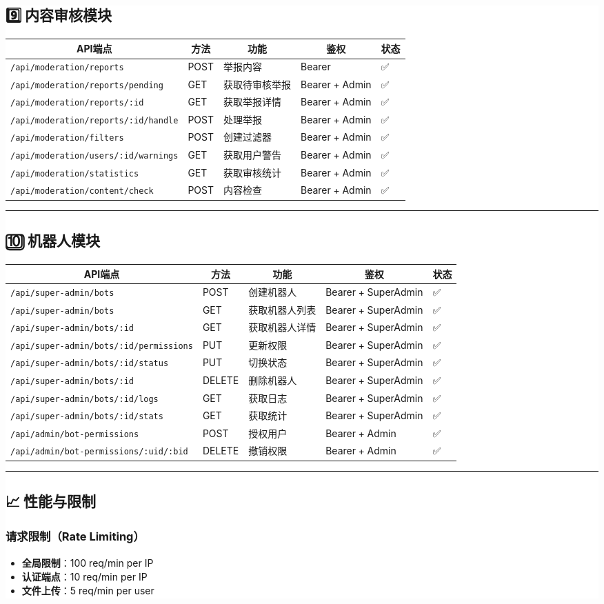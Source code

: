 
## 9️⃣ 内容审核模块

| API端点 | 方法 | 功能 | 鉴权 | 状态 |
|--------|-----|-----|-----|-----|
| `/api/moderation/reports` | POST | 举报内容 | Bearer | ✅ |
| `/api/moderation/reports/pending` | GET | 获取待审核举报 | Bearer + Admin | ✅ |
| `/api/moderation/reports/:id` | GET | 获取举报详情 | Bearer + Admin | ✅ |
| `/api/moderation/reports/:id/handle` | POST | 处理举报 | Bearer + Admin | ✅ |
| `/api/moderation/filters` | POST | 创建过滤器 | Bearer + Admin | ✅ |
| `/api/moderation/users/:id/warnings` | GET | 获取用户警告 | Bearer + Admin | ✅ |
| `/api/moderation/statistics` | GET | 获取审核统计 | Bearer + Admin | ✅ |
| `/api/moderation/content/check` | POST | 内容检查 | Bearer + Admin | ✅ |

---

## 🔟 机器人模块

| API端点 | 方法 | 功能 | 鉴权 | 状态 |
|--------|-----|-----|-----|-----|
| `/api/super-admin/bots` | POST | 创建机器人 | Bearer + SuperAdmin | ✅ |
| `/api/super-admin/bots` | GET | 获取机器人列表 | Bearer + SuperAdmin | ✅ |
| `/api/super-admin/bots/:id` | GET | 获取机器人详情 | Bearer + SuperAdmin | ✅ |
| `/api/super-admin/bots/:id/permissions` | PUT | 更新权限 | Bearer + SuperAdmin | ✅ |
| `/api/super-admin/bots/:id/status` | PUT | 切换状态 | Bearer + SuperAdmin | ✅ |
| `/api/super-admin/bots/:id` | DELETE | 删除机器人 | Bearer + SuperAdmin | ✅ |
| `/api/super-admin/bots/:id/logs` | GET | 获取日志 | Bearer + SuperAdmin | ✅ |
| `/api/super-admin/bots/:id/stats` | GET | 获取统计 | Bearer + SuperAdmin | ✅ |
| `/api/admin/bot-permissions` | POST | 授权用户 | Bearer + Admin | ✅ |
| `/api/admin/bot-permissions/:uid/:bid` | DELETE | 撤销权限 | Bearer + Admin | ✅ |

---

## 📈 性能与限制

### 请求限制（Rate Limiting）
- **全局限制**：100 req/min per IP
- **认证端点**：10 req/min per IP
- **文件上传**：5 req/min per user

